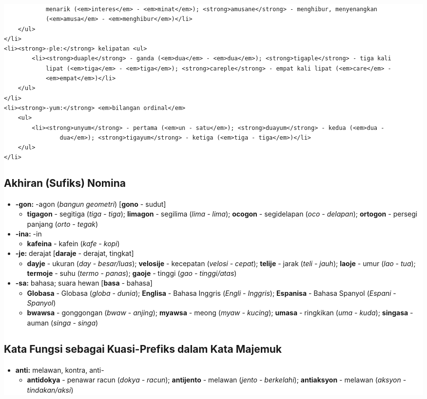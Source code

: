 				menarik (<em>interes</em> - <em>minat</em>); <strong>amusane</strong> - menghibur, menyenangkan
				(<em>amusa</em> - <em>menghibur</em>)</li>
		</ul>
	</li>
	<li><strong>-ple:</strong> kelipatan <ul>
			<li><strong>duaple</strong> - ganda (<em>dua</em> - <em>dua</em>); <strong>tigaple</strong> - tiga kali
				lipat (<em>tiga</em> - <em>tiga</em>); <strong>careple</strong> - empat kali lipat (<em>care</em> -
				<em>empat</em>)</li>
		</ul>
	</li>
	<li><strong>-yum:</strong> <em>bilangan ordinal</em>
		<ul>
			<li><strong>unyum</strong> - pertama (<em>un - satu</em>); <strong>duayum</strong> - kedua (<em>dua -
					dua</em>); <strong>tigayum</strong> - ketiga (<em>tiga - tiga</em>)</li>
		</ul>
	</li>
</ul>
<h2>Akhiran (Sufiks) Nomina</h2>
<ul>
	<li><strong>-gon:</strong> -agon (<em>bangun geometri</em>) [<strong>gono</strong> - sudut] <ul>
			<li><strong>tigagon</strong> - segitiga (<em>tiga - tiga</em>); <strong>limagon</strong> - segilima
				(<em>lima - lima</em>); <strong>ocogon</strong> - segidelapan (<em>oco - delapan</em>);
				<strong>ortogon</strong> - persegi panjang (<em>orto - tegak</em>) </li>
		</ul>
	</li>
	<li><strong>-ina:</strong> -in <ul>
			<li><strong>kafeina</strong> - kafein (<em>kafe - kopi</em>)</li>
		</ul>
	</li>
	<li><strong>-je:</strong> derajat [<strong>daraje</strong> - derajat, tingkat] <ul>
			<li><strong>dayje</strong> - ukuran (<em>day</em> - <em>besar/luas</em>); <strong>velosije</strong> -
				kecepatan (<em>velosi</em> - <em>cepat</em>); <strong>telije</strong> - jarak (<em>teli</em> -
				<em>jauh</em>); <strong>laoje</strong> - umur (<em>lao</em> - <em>tua</em>); <strong>termoje</strong> -
				suhu (<em>termo</em> - <em>panas</em>); <strong>gaoje</strong> - tinggi (<em>gao</em> -
				<em>tinggi/atas</em>)</li>
		</ul>
	</li>
	<li><strong>-sa:</strong> bahasa; suara hewan [<strong>basa</strong> - bahasa] <ul>
			<li><strong>Globasa</strong> - Globasa (<em>globa</em> - <em>dunia</em>); <strong>Englisa</strong> - Bahasa
				Inggris (<em>Engli</em> - <em>Inggris</em>); <strong>Espanisa</strong> - Bahasa Spanyol (<em>Espani</em>
				- <em>Spanyol</em>)</li>
			<li><strong>bwawsa</strong> - gonggongan (<em>bwaw</em> - <em>anjing</em>); <strong>myawsa</strong> - meong
				(<em>myaw</em> - <em>kucing</em>); <strong>umasa</strong> - ringkikan (<em>uma</em> - <em>kuda</em>);
				<strong>singasa</strong> - auman (<em>singa</em> - <em>singa</em>)</li>
		</ul>
	</li>
</ul>
<h2>Kata Fungsi sebagai Kuasi-Prefiks dalam Kata Majemuk</h2>
<ul>
	<li><strong>anti:</strong> melawan, kontra, anti- <ul>
			<li><strong>antidokya</strong> - penawar racun (<em>dokya</em> - <em>racun</em>); <strong>antijento</strong>
				- melawan (<em>jento</em> - <em>berkelahi</em>); <strong>antiaksyon</strong> - melawan (<em>aksyon</em>
				- <em>tindakan/aksi</em>)</li>
		</ul>
